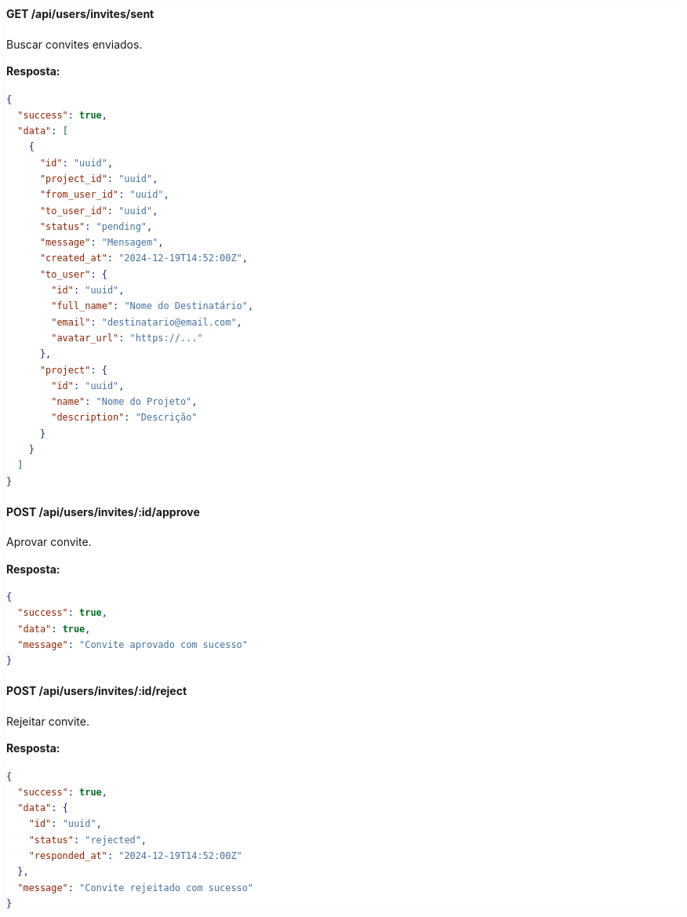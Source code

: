 #### **GET /api/users/invites/sent**
Buscar convites enviados.

**Resposta:**
```json
{
  "success": true,
  "data": [
    {
      "id": "uuid",
      "project_id": "uuid",
      "from_user_id": "uuid",
      "to_user_id": "uuid",
      "status": "pending",
      "message": "Mensagem",
      "created_at": "2024-12-19T14:52:00Z",
      "to_user": {
        "id": "uuid",
        "full_name": "Nome do Destinatário",
        "email": "destinatario@email.com",
        "avatar_url": "https://..."
      },
      "project": {
        "id": "uuid",
        "name": "Nome do Projeto",
        "description": "Descrição"
      }
    }
  ]
}
```

#### **POST /api/users/invites/:id/approve**
Aprovar convite.

**Resposta:**
```json
{
  "success": true,
  "data": true,
  "message": "Convite aprovado com sucesso"
}
```

#### **POST /api/users/invites/:id/reject**
Rejeitar convite.

**Resposta:**
```json
{
  "success": true,
  "data": {
    "id": "uuid",
    "status": "rejected",
    "responded_at": "2024-12-19T14:52:00Z"
  },
  "message": "Convite rejeitado com sucesso"
}
```

